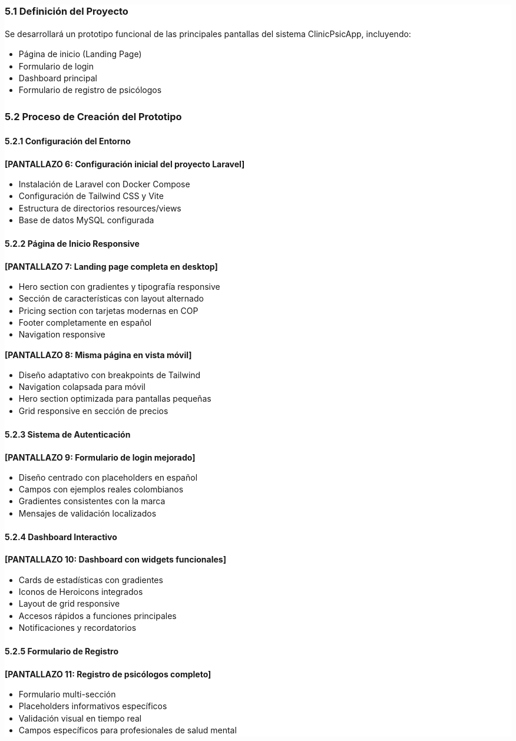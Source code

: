 ### 5.1 Definición del Proyecto
Se desarrollará un prototipo funcional de las principales pantallas del sistema ClinicPsicApp, incluyendo:
- Página de inicio (Landing Page)  
- Formulario de login
- Dashboard principal
- Formulario de registro de psicólogos

### 5.2 Proceso de Creación del Prototipo

#### 5.2.1 Configuración del Entorno
**[PANTALLAZO 6: Configuración inicial del proyecto Laravel]**
- Instalación de Laravel con Docker Compose
- Configuración de Tailwind CSS y Vite
- Estructura de directorios resources/views
- Base de datos MySQL configurada

#### 5.2.2 Página de Inicio Responsive  
**[PANTALLAZO 7: Landing page completa en desktop]**
- Hero section con gradientes y tipografía responsive
- Sección de características con layout alternado
- Pricing section con tarjetas modernas en COP
- Footer completamente en español
- Navigation responsive

**[PANTALLAZO 8: Misma página en vista móvil]**
- Diseño adaptativo con breakpoints de Tailwind
- Navigation colapsada para móvil
- Hero section optimizada para pantallas pequeñas
- Grid responsive en sección de precios

#### 5.2.3 Sistema de Autenticación
**[PANTALLAZO 9: Formulario de login mejorado]**
- Diseño centrado con placeholders en español
- Campos con ejemplos reales colombianos
- Gradientes consistentes con la marca
- Mensajes de validación localizados

#### 5.2.4 Dashboard Interactivo
**[PANTALLAZO 10: Dashboard con widgets funcionales]**
- Cards de estadísticas con gradientes
- Iconos de Heroicons integrados
- Layout de grid responsive
- Accesos rápidos a funciones principales
- Notificaciones y recordatorios

#### 5.2.5 Formulario de Registro
**[PANTALLAZO 11: Registro de psicólogos completo]**
- Formulario multi-sección
- Placeholders informativos específicos
- Validación visual en tiempo real
- Campos específicos para profesionales de salud mental
